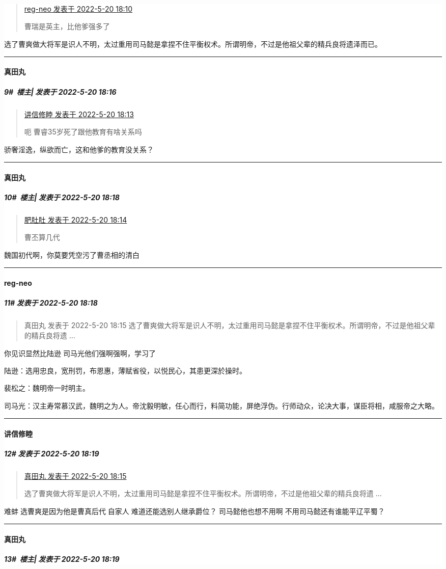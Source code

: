 <blockquote><a href="httphttps://bbs.saraba1st.com/2b/forum.php?mod=redirect&amp;goto=findpost&amp;pid=55923305&amp;ptid=2070550" target="_blank">reg-neo 发表于 2022-5-20 18:10</a>

曹瑞是英主，比他爹强多了</blockquote>
选了曹爽做大将军是识人不明，太过重用司马懿是拿捏不住平衡权术。所谓明帝，不过是他祖父辈的精兵良将遗泽而已。

*****

####  真田丸  
##### 9#         楼主| 发表于 2022-5-20 18:16

<blockquote><a href="httphttps://bbs.saraba1st.com/2b/forum.php?mod=redirect&amp;goto=findpost&amp;pid=55923348&amp;ptid=2070550" target="_blank">讲信修睦 发表于 2022-5-20 18:13</a>

呃 曹睿35岁死了跟他教育有啥关系吗</blockquote>
骄奢淫逸，纵欲而亡，这和他爹的教育没关系？

*****

####  真田丸  
##### 10#         楼主| 发表于 2022-5-20 18:18

<blockquote><a href="httphttps://bbs.saraba1st.com/2b/forum.php?mod=redirect&amp;goto=findpost&amp;pid=55923360&amp;ptid=2070550" target="_blank">肥肚肚 发表于 2022-5-20 18:14</a>

曹丕算几代</blockquote>
魏国初代啊，你莫要凭空污了曹丞相的清白

*****

####  reg-neo  
##### 11#       发表于 2022-5-20 18:18

<blockquote>真田丸 发表于 2022-5-20 18:15
选了曹爽做大将军是识人不明，太过重用司马懿是拿捏不住平衡权术。所谓明帝，不过是他祖父辈的精兵良将遗 ...</blockquote>
你见识显然比陆逊 司马光他们强啊强啊，学习了

陆逊：选用忠良，宽刑罚，布恩惠，薄赋省役，以悦民心，其患更深於操时。

裴松之：魏明帝一时明主。

司马光：汉主寿常慕汉武，魏明之为人。帝沈毅明敏，任心而行，料简功能，屏绝浮伪。行师动众，论决大事，谋臣将相，咸服帝之大略。

*****

####  讲信修睦  
##### 12#       发表于 2022-5-20 18:19

<blockquote><a href="httphttps://bbs.saraba1st.com/2b/forum.php?mod=redirect&amp;goto=findpost&amp;pid=55923365&amp;ptid=2070550" target="_blank">真田丸 发表于 2022-5-20 18:15</a>

选了曹爽做大将军是识人不明，太过重用司马懿是拿捏不住平衡权术。所谓明帝，不过是他祖父辈的精兵良将遗 ...</blockquote>
难蚌 选曹爽是因为他是曹真后代 自家人 难道还能选别人继承爵位？ 司马懿他也想不用啊 不用司马懿还有谁能平辽平蜀？ 

*****

####  真田丸  
##### 13#         楼主| 发表于 2022-5-20 18:19
